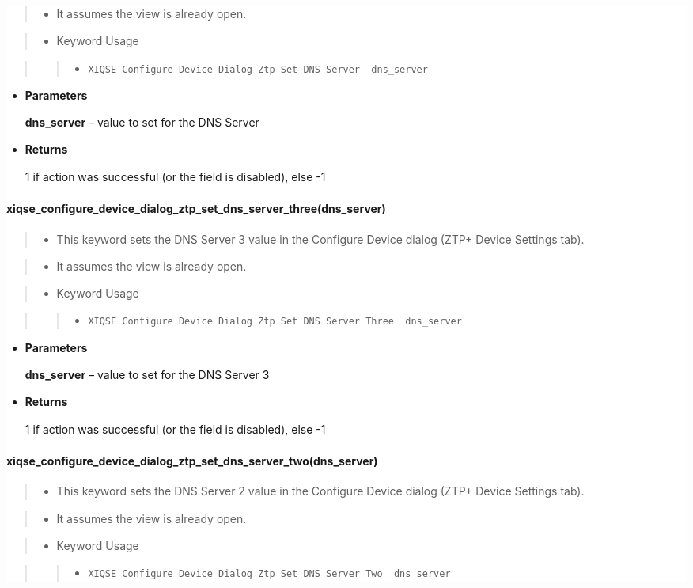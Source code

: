 
> * It assumes the view is already open.


> * Keyword Usage

> > 
> > * `XIQSE Configure Device Dialog Ztp Set DNS Server  dns_server`


* **Parameters**

    **dns_server** – value to set for the DNS Server



* **Returns**

    1 if action was successful (or the field is disabled), else -1



#### xiqse_configure_device_dialog_ztp_set_dns_server_three(dns_server)
> 
> * This keyword sets the DNS Server 3 value in the Configure Device dialog (ZTP+ Device Settings tab).


> * It assumes the view is already open.


> * Keyword Usage

> > 
> > * `XIQSE Configure Device Dialog Ztp Set DNS Server Three  dns_server`


* **Parameters**

    **dns_server** – value to set for the DNS Server 3



* **Returns**

    1 if action was successful (or the field is disabled), else -1



#### xiqse_configure_device_dialog_ztp_set_dns_server_two(dns_server)
> 
> * This keyword sets the DNS Server 2 value in the Configure Device dialog (ZTP+ Device Settings tab).


> * It assumes the view is already open.


> * Keyword Usage

> > 
> > * `XIQSE Configure Device Dialog Ztp Set DNS Server Two  dns_server`

